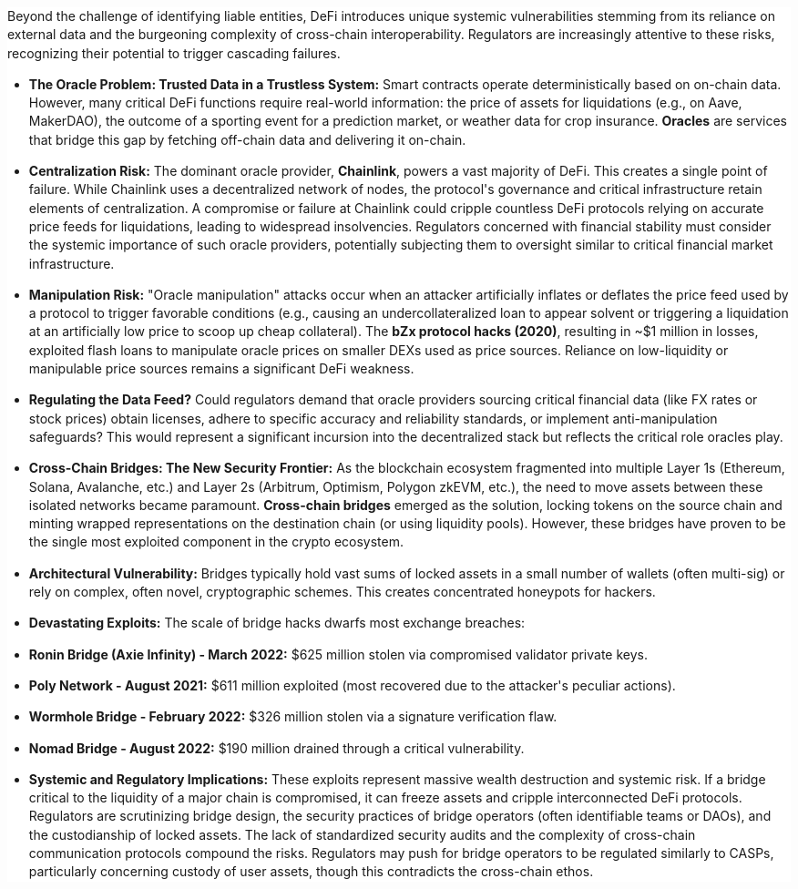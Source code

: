 Beyond the challenge of identifying liable entities, DeFi introduces unique systemic vulnerabilities stemming from its reliance on external data and the burgeoning complexity of cross-chain interoperability. Regulators are increasingly attentive to these risks, recognizing their potential to trigger cascading failures.

*   **The Oracle Problem: Trusted Data in a Trustless System:** Smart contracts operate deterministically based on on-chain data. However, many critical DeFi functions require real-world information: the price of assets for liquidations (e.g., on Aave, MakerDAO), the outcome of a sporting event for a prediction market, or weather data for crop insurance. **Oracles** are services that bridge this gap by fetching off-chain data and delivering it on-chain.

*   **Centralization Risk:** The dominant oracle provider, **Chainlink**, powers a vast majority of DeFi. This creates a single point of failure. While Chainlink uses a decentralized network of nodes, the protocol's governance and critical infrastructure retain elements of centralization. A compromise or failure at Chainlink could cripple countless DeFi protocols relying on accurate price feeds for liquidations, leading to widespread insolvencies. Regulators concerned with financial stability must consider the systemic importance of such oracle providers, potentially subjecting them to oversight similar to critical financial market infrastructure.

*   **Manipulation Risk:** "Oracle manipulation" attacks occur when an attacker artificially inflates or deflates the price feed used by a protocol to trigger favorable conditions (e.g., causing an undercollateralized loan to appear solvent or triggering a liquidation at an artificially low price to scoop up cheap collateral). The **bZx protocol hacks (2020)**, resulting in ~$1 million in losses, exploited flash loans to manipulate oracle prices on smaller DEXs used as price sources. Reliance on low-liquidity or manipulable price sources remains a significant DeFi weakness.

*   **Regulating the Data Feed?** Could regulators demand that oracle providers sourcing critical financial data (like FX rates or stock prices) obtain licenses, adhere to specific accuracy and reliability standards, or implement anti-manipulation safeguards? This would represent a significant incursion into the decentralized stack but reflects the critical role oracles play.

*   **Cross-Chain Bridges: The New Security Frontier:** As the blockchain ecosystem fragmented into multiple Layer 1s (Ethereum, Solana, Avalanche, etc.) and Layer 2s (Arbitrum, Optimism, Polygon zkEVM, etc.), the need to move assets between these isolated networks became paramount. **Cross-chain bridges** emerged as the solution, locking tokens on the source chain and minting wrapped representations on the destination chain (or using liquidity pools). However, these bridges have proven to be the single most exploited component in the crypto ecosystem.

*   **Architectural Vulnerability:** Bridges typically hold vast sums of locked assets in a small number of wallets (often multi-sig) or rely on complex, often novel, cryptographic schemes. This creates concentrated honeypots for hackers.

*   **Devastating Exploits:** The scale of bridge hacks dwarfs most exchange breaches:

*   **Ronin Bridge (Axie Infinity) - March 2022:** $625 million stolen via compromised validator private keys.

*   **Poly Network - August 2021:** $611 million exploited (most recovered due to the attacker's peculiar actions).

*   **Wormhole Bridge - February 2022:** $326 million stolen via a signature verification flaw.

*   **Nomad Bridge - August 2022:** $190 million drained through a critical vulnerability.

*   **Systemic and Regulatory Implications:** These exploits represent massive wealth destruction and systemic risk. If a bridge critical to the liquidity of a major chain is compromised, it can freeze assets and cripple interconnected DeFi protocols. Regulators are scrutinizing bridge design, the security practices of bridge operators (often identifiable teams or DAOs), and the custodianship of locked assets. The lack of standardized security audits and the complexity of cross-chain communication protocols compound the risks. Regulators may push for bridge operators to be regulated similarly to CASPs, particularly concerning custody of user assets, though this contradicts the cross-chain ethos.
